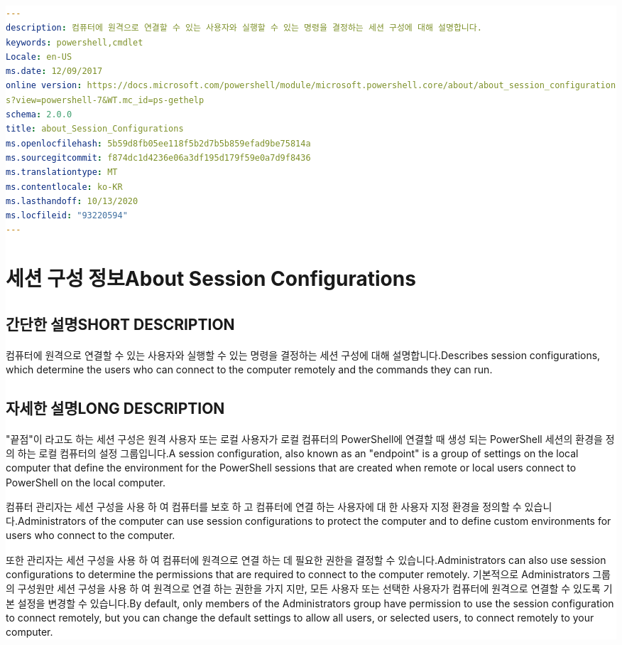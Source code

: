 ```yaml
---
description: 컴퓨터에 원격으로 연결할 수 있는 사용자와 실행할 수 있는 명령을 결정하는 세션 구성에 대해 설명합니다.
keywords: powershell,cmdlet
Locale: en-US
ms.date: 12/09/2017
online version: https://docs.microsoft.com/powershell/module/microsoft.powershell.core/about/about_session_configurations?view=powershell-7&WT.mc_id=ps-gethelp
schema: 2.0.0
title: about_Session_Configurations
ms.openlocfilehash: 5b59d8fb05ee118f5b2d7b5b859efad9be75814a
ms.sourcegitcommit: f874dc1d4236e06a3df195d179f59e0a7d9f8436
ms.translationtype: MT
ms.contentlocale: ko-KR
ms.lasthandoff: 10/13/2020
ms.locfileid: "93220594"
---
```

# <a name="about-session-configurations"></a><span data-ttu-id="d2223-104">세션 구성 정보</span><span class="sxs-lookup"><span data-stu-id="d2223-104">About Session Configurations</span></span>

## <a name="short-description"></a><span data-ttu-id="d2223-105">간단한 설명</span><span class="sxs-lookup"><span data-stu-id="d2223-105">SHORT DESCRIPTION</span></span>
<span data-ttu-id="d2223-106">컴퓨터에 원격으로 연결할 수 있는 사용자와 실행할 수 있는 명령을 결정하는 세션 구성에 대해 설명합니다.</span><span class="sxs-lookup"><span data-stu-id="d2223-106">Describes session configurations, which determine the users who can connect to the computer remotely and the commands they can run.</span></span>

## <a name="long-description"></a><span data-ttu-id="d2223-107">자세한 설명</span><span class="sxs-lookup"><span data-stu-id="d2223-107">LONG DESCRIPTION</span></span>

<span data-ttu-id="d2223-108">"끝점"이 라고도 하는 세션 구성은 원격 사용자 또는 로컬 사용자가 로컬 컴퓨터의 PowerShell에 연결할 때 생성 되는 PowerShell 세션의 환경을 정의 하는 로컬 컴퓨터의 설정 그룹입니다.</span><span class="sxs-lookup"><span data-stu-id="d2223-108">A session configuration, also known as an "endpoint" is a group of settings on the local computer that define the environment for the PowerShell sessions that are created when remote or local users connect to PowerShell on the local computer.</span></span>

<span data-ttu-id="d2223-109">컴퓨터 관리자는 세션 구성을 사용 하 여 컴퓨터를 보호 하 고 컴퓨터에 연결 하는 사용자에 대 한 사용자 지정 환경을 정의할 수 있습니다.</span><span class="sxs-lookup"><span data-stu-id="d2223-109">Administrators of the computer can use session configurations to protect the computer and to define custom environments for users who connect to the computer.</span></span>

<span data-ttu-id="d2223-110">또한 관리자는 세션 구성을 사용 하 여 컴퓨터에 원격으로 연결 하는 데 필요한 권한을 결정할 수 있습니다.</span><span class="sxs-lookup"><span data-stu-id="d2223-110">Administrators can also use session configurations to determine the permissions that are required to connect to the computer remotely.</span></span> <span data-ttu-id="d2223-111">기본적으로 Administrators 그룹의 구성원만 세션 구성을 사용 하 여 원격으로 연결 하는 권한을 가지 지만, 모든 사용자 또는 선택한 사용자가 컴퓨터에 원격으로 연결할 수 있도록 기본 설정을 변경할 수 있습니다.</span><span class="sxs-lookup"><span data-stu-id="d2223-111">By default, only members of the Administrators group have permission to use the session configuration to connect remotely, but you can change the default settings to allow all users, or selected users, to connect remotely to your computer.</span></span>
